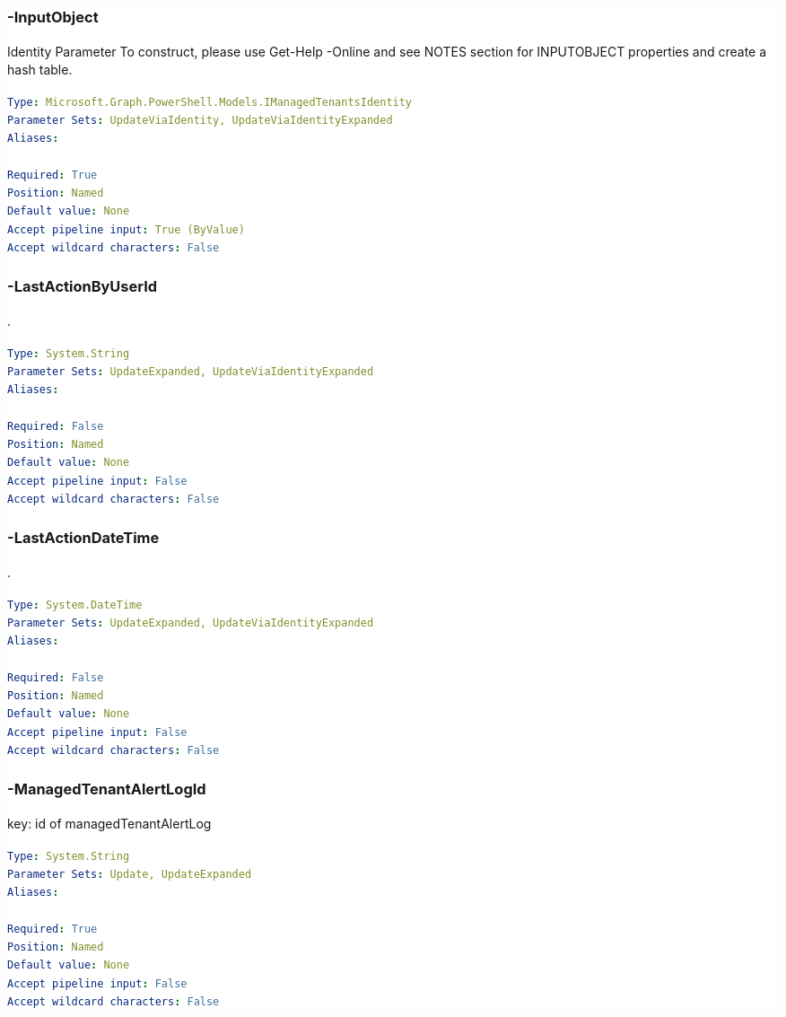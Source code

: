 ### -InputObject
Identity Parameter
To construct, please use Get-Help -Online and see NOTES section for INPUTOBJECT properties and create a hash table.

```yaml
Type: Microsoft.Graph.PowerShell.Models.IManagedTenantsIdentity
Parameter Sets: UpdateViaIdentity, UpdateViaIdentityExpanded
Aliases:

Required: True
Position: Named
Default value: None
Accept pipeline input: True (ByValue)
Accept wildcard characters: False
```

### -LastActionByUserId
.

```yaml
Type: System.String
Parameter Sets: UpdateExpanded, UpdateViaIdentityExpanded
Aliases:

Required: False
Position: Named
Default value: None
Accept pipeline input: False
Accept wildcard characters: False
```

### -LastActionDateTime
.

```yaml
Type: System.DateTime
Parameter Sets: UpdateExpanded, UpdateViaIdentityExpanded
Aliases:

Required: False
Position: Named
Default value: None
Accept pipeline input: False
Accept wildcard characters: False
```

### -ManagedTenantAlertLogId
key: id of managedTenantAlertLog

```yaml
Type: System.String
Parameter Sets: Update, UpdateExpanded
Aliases:

Required: True
Position: Named
Default value: None
Accept pipeline input: False
Accept wildcard characters: False
```
